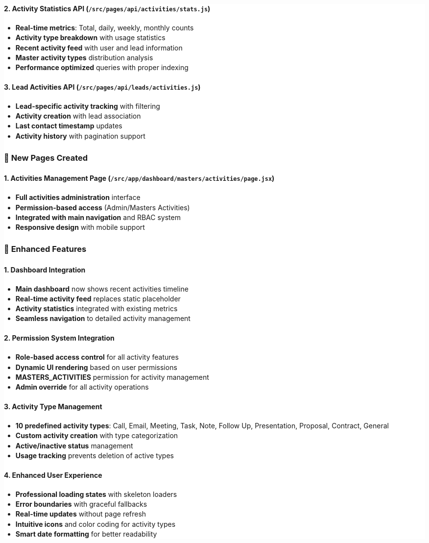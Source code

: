 #### 2. **Activity Statistics API** (`/src/pages/api/activities/stats.js`)
- **Real-time metrics**: Total, daily, weekly, monthly counts
- **Activity type breakdown** with usage statistics
- **Recent activity feed** with user and lead information
- **Master activity types** distribution analysis
- **Performance optimized** queries with proper indexing

#### 3. **Lead Activities API** (`/src/pages/api/leads/activities.js`)
- **Lead-specific activity tracking** with filtering
- **Activity creation** with lead association
- **Last contact timestamp** updates
- **Activity history** with pagination support

### 📄 **New Pages Created**

#### 1. **Activities Management Page** (`/src/app/dashboard/masters/activities/page.jsx`)
- **Full activities administration** interface
- **Permission-based access** (Admin/Masters Activities)
- **Integrated with main navigation** and RBAC system
- **Responsive design** with mobile support

### 🔧 **Enhanced Features**

#### 1. **Dashboard Integration**
- **Main dashboard** now shows recent activities timeline
- **Real-time activity feed** replaces static placeholder
- **Activity statistics** integrated with existing metrics
- **Seamless navigation** to detailed activity management

#### 2. **Permission System Integration**
- **Role-based access control** for all activity features
- **Dynamic UI rendering** based on user permissions
- **MASTERS_ACTIVITIES** permission for activity management
- **Admin override** for all activity operations

#### 3. **Activity Type Management**
- **10 predefined activity types**: Call, Email, Meeting, Task, Note, Follow Up, Presentation, Proposal, Contract, General
- **Custom activity creation** with type categorization
- **Active/inactive status** management
- **Usage tracking** prevents deletion of active types

#### 4. **Enhanced User Experience**
- **Professional loading states** with skeleton loaders
- **Error boundaries** with graceful fallbacks
- **Real-time updates** without page refresh
- **Intuitive icons** and color coding for activity types
- **Smart date formatting** for better readability
